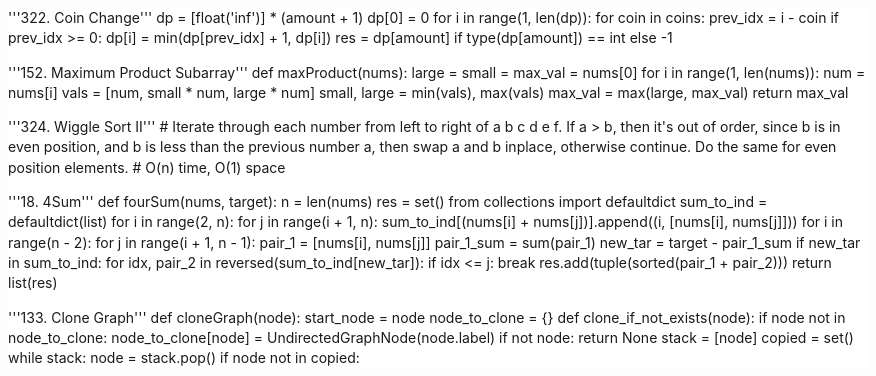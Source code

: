 '''322. Coin Change'''
    dp = [float('inf')] * (amount + 1)
    dp[0] = 0
    for i in range(1, len(dp)):
        for coin in coins:
            prev_idx = i - coin
            if prev_idx >= 0:
                dp[i] = min(dp[prev_idx] + 1, dp[i])
    res = dp[amount] if type(dp[amount]) == int else -1

'''152. Maximum Product Subarray'''
    def maxProduct(nums):
        large = small = max_val = nums[0]
        for i in range(1, len(nums)):
            num = nums[i]
            vals = [num, small * num, large * num]
            small, large = min(vals), max(vals)
            max_val = max(large, max_val)
        return max_val

'''324. Wiggle Sort II'''
    # Iterate through each number from left to right of a b c d e f. If a > b, then it's out of order, since b is in even position, and b is less than the previous number a, then swap a and b inplace, otherwise continue. Do the same for even position elements.
    # O(n) time, O(1) space

'''18. 4Sum'''
    def fourSum(nums, target):
        n = len(nums)
        res = set()
        from collections import defaultdict
        sum_to_ind = defaultdict(list)
        for i in range(2, n):
            for j in range(i + 1, n):
                sum_to_ind[(nums[i] + nums[j])].append((i, [nums[i], nums[j]]))
        for i in range(n - 2):
            for j in range(i + 1, n - 1):
                pair_1 = [nums[i], nums[j]]
                pair_1_sum = sum(pair_1)
                new_tar = target - pair_1_sum
                if new_tar in sum_to_ind:
                    for idx, pair_2 in reversed(sum_to_ind[new_tar]):
                        if idx <= j: break
                        res.add(tuple(sorted(pair_1 + pair_2)))
        return list(res)

'''133. Clone Graph'''
    def cloneGraph(node):
        start_node = node
        node_to_clone = {}
        def clone_if_not_exists(node):
            if node not in node_to_clone:
                node_to_clone[node] = UndirectedGraphNode(node.label)
        if not node:
            return None
        stack = [node]
        copied = set()
        while stack:
            node = stack.pop()
            if node not in copied: